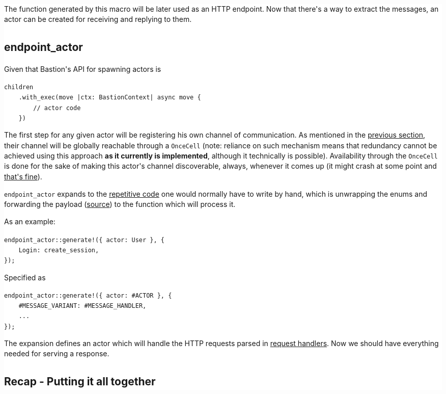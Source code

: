 The function generated by this macro will be later used as an HTTP endpoint.
Now that there's a way to extract the messages, an actor can be created for
receiving and replying to them.

## endpoint_actor <a name="endpoint_actor"></a>

Given that Bastion's API for spawning actors is

```
children
    .with_exec(move |ctx: BastionContext| async move {
        // actor code
    })
```

The first step for any given actor will be registering his own channel of
communication. As mentioned in the [previous section](#once-cell-mention),
their channel will be globally reachable through a `OnceCell` (note: reliance
on such mechanism means that redundancy cannot be achieved using this approach
**as it currently is implemented**, although it technically is possible).
Availability through the `OnceCell` is done for the sake of making this actor's
channel discoverable, always, whenever it comes up (it might crash at some
point and [that's fine](#let-it-crash)).

`endpoint_actor` expands to the
[repetitive code](https://github.com/resolritter/library/blob/2920b06de3762f3a083d99498596d48f0ad3ea83/endpoint_actor/src/lib.rs#L124)
one would normally have to write by hand, which is unwrapping the enums and
forwarding the payload
([source](https://github.com/resolritter/library/blob/2920b06de3762f3a083d99498596d48f0ad3ea83/endpoint_actor/src/lib.rs#L97))
to the function which will process it.

As an example:

```
endpoint_actor::generate!({ actor: User }, {
    Login: create_session,
});
```

Specified as

```
endpoint_actor::generate!({ actor: #ACTOR }, {
    #MESSAGE_VARIANT: #MESSAGE_HANDLER,
    ...
});
```

The expansion defines an actor which will handle the HTTP requests parsed in
[request handlers](#actor_request_handler). Now we should have everything
needed for serving a response.

## Recap - Putting it all together <a name="recap"></a>
